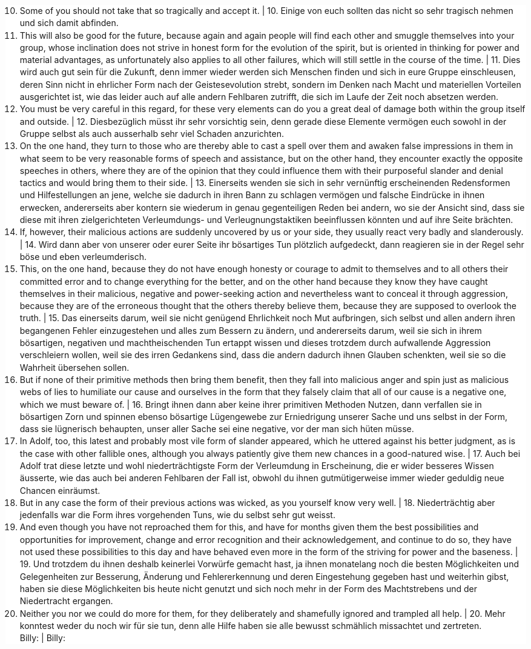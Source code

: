 10. Some of you should not take that so tragically and accept it.  | 10. Einige von euch sollten das nicht so sehr tragisch nehmen und sich damit abfinden.   
11. This will also be good for the future, because again and again people will find each other and smuggle themselves into your group, whose inclination does not strive in honest form for the evolution of the spirit, but is oriented in thinking for power and material advantages, as unfortunately also applies to all other failures, which will still settle in the course of the time.  | 11. Dies wird auch gut sein für die Zukunft, denn immer wieder werden sich Menschen finden und sich in eure Gruppe einschleusen, deren Sinn nicht in ehrlicher Form nach der Geistesevolution strebt, sondern im Denken nach Macht und materiellen Vorteilen ausgerichtet ist, wie das leider auch auf alle andern Fehlbaren zutrifft, die sich im Laufe der Zeit noch absetzen werden.   
12. You must be very careful in this regard, for these very elements can do you a great deal of damage both within the group itself and outside.  | 12. Diesbezüglich müsst ihr sehr vorsichtig sein, denn gerade diese Elemente vermögen euch sowohl in der Gruppe selbst als auch ausserhalb sehr viel Schaden anzurichten.   
13. On the one hand, they turn to those who are thereby able to cast a spell over them and awaken false impressions in them in what seem to be very reasonable forms of speech and assistance, but on the other hand, they encounter exactly the opposite speeches in others, where they are of the opinion that they could influence them with their purposeful slander and denial tactics and would bring them to their side.  | 13. Einerseits wenden sie sich in sehr vernünftig erscheinenden Redensformen und Hilfestellungen an jene, welche sie dadurch in ihren Bann zu schlagen vermögen und falsche Eindrücke in ihnen erwecken, andererseits aber kontern sie wiederum in genau gegenteiligen Reden bei andern, wo sie der Ansicht sind, dass sie diese mit ihren zielgerichteten Verleumdungs- und Verleugnungstaktiken beeinflussen könnten und auf ihre Seite brächten.   
14. If, however, their malicious actions are suddenly uncovered by us or your side, they usually react very badly and slanderously.  | 14. Wird dann aber von unserer oder eurer Seite ihr bösartiges Tun plötzlich aufgedeckt, dann reagieren sie in der Regel sehr böse und eben verleumderisch.   
15. This, on the one hand, because they do not have enough honesty or courage to admit to themselves and to all others their committed error and to change everything for the better, and on the other hand because they know they have caught themselves in their malicious, negative and power-seeking action and nevertheless want to conceal it through aggression, because they are of the erroneous thought that the others thereby believe them, because they are supposed to overlook the truth.  | 15. Das einerseits darum, weil sie nicht genügend Ehrlichkeit noch Mut aufbringen, sich selbst und allen andern ihren begangenen Fehler einzugestehen und alles zum Bessern zu ändern, und andererseits darum, weil sie sich in ihrem bösartigen, negativen und machtheischenden Tun ertappt wissen und dieses trotzdem durch aufwallende Aggression verschleiern wollen, weil sie des irren Gedankens sind, dass die andern dadurch ihnen Glauben schenkten, weil sie so die Wahrheit übersehen sollen.   
16. But if none of their primitive methods then bring them benefit, then they fall into malicious anger and spin just as malicious webs of lies to humiliate our cause and ourselves in the form that they falsely claim that all of our cause is a negative one, which we must beware of.  | 16. Bringt ihnen dann aber keine ihrer primitiven Methoden Nutzen, dann verfallen sie in bösartigen Zorn und spinnen ebenso bösartige Lügengewebe zur Erniedrigung unserer Sache und uns selbst in der Form, dass sie lügnerisch behaupten, unser aller Sache sei eine negative, vor der man sich hüten müsse.   
17. In Adolf, too, this latest and probably most vile form of slander appeared, which he uttered against his better judgment, as is the case with other fallible ones, although you always patiently give them new chances in a good-natured wise.  | 17. Auch bei Adolf trat diese letzte und wohl niederträchtigste Form der Verleumdung in Erscheinung, die er wider besseres Wissen äusserte, wie das auch bei anderen Fehlbaren der Fall ist, obwohl du ihnen gutmütigerweise immer wieder geduldig neue Chancen einräumst.   
18. But in any case the form of their previous actions was wicked, as you yourself know very well.  | 18. Niederträchtig aber jedenfalls war die Form ihres vorgehenden Tuns, wie du selbst sehr gut weisst.   
19. And even though you have not reproached them for this, and have for months given them the best possibilities and opportunities for improvement, change and error recognition and their acknowledgement, and continue to do so, they have not used these possibilities to this day and have behaved even more in the form of the striving for power and the baseness.  | 19. Und trotzdem du ihnen deshalb keinerlei Vorwürfe gemacht hast, ja ihnen monatelang noch die besten Möglichkeiten und Gelegenheiten zur Besserung, Änderung und Fehlererkennung und deren Eingestehung gegeben hast und weiterhin gibst, haben sie diese Möglichkeiten bis heute nicht genutzt und sich noch mehr in der Form des Machtstrebens und der Niedertracht ergangen.   
20. Neither you nor we could do more for them, for they deliberately and shamefully ignored and trampled all help.  | 20. Mehr konntest weder du noch wir für sie tun, denn alle Hilfe haben sie alle bewusst schmählich missachtet und zertreten.   
Billy:  | Billy:   